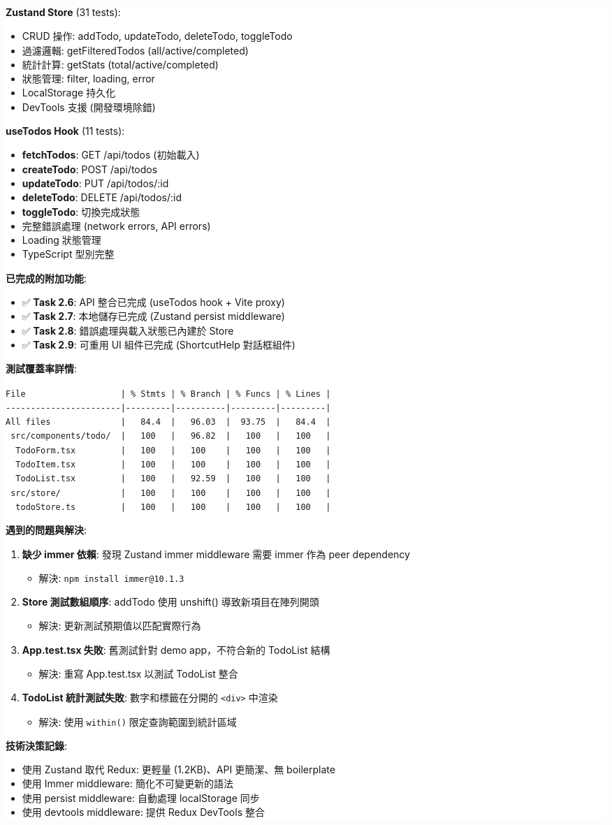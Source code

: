 **Zustand Store** (31 tests):
- CRUD 操作: addTodo, updateTodo, deleteTodo, toggleTodo
- 過濾邏輯: getFilteredTodos (all/active/completed)
- 統計計算: getStats (total/active/completed)
- 狀態管理: filter, loading, error
- LocalStorage 持久化
- DevTools 支援 (開發環境除錯)

**useTodos Hook** (11 tests):
- **fetchTodos**: GET /api/todos (初始載入)
- **createTodo**: POST /api/todos
- **updateTodo**: PUT /api/todos/:id
- **deleteTodo**: DELETE /api/todos/:id
- **toggleTodo**: 切換完成狀態
- 完整錯誤處理 (network errors, API errors)
- Loading 狀態管理
- TypeScript 型別完整

**已完成的附加功能**:
- ✅ **Task 2.6**: API 整合已完成 (useTodos hook + Vite proxy)
- ✅ **Task 2.7**: 本地儲存已完成 (Zustand persist middleware)
- ✅ **Task 2.8**: 錯誤處理與載入狀態已內建於 Store
- ✅ **Task 2.9**: 可重用 UI 組件已完成 (ShortcutHelp 對話框組件)

**測試覆蓋率詳情**:
```
File                   | % Stmts | % Branch | % Funcs | % Lines |
-----------------------|---------|----------|---------|---------|
All files              |   84.4  |   96.03  |  93.75  |   84.4  |
 src/components/todo/  |   100   |   96.82  |   100   |   100   |
  TodoForm.tsx         |   100   |   100    |   100   |   100   |
  TodoItem.tsx         |   100   |   100    |   100   |   100   |
  TodoList.tsx         |   100   |   92.59  |   100   |   100   |
 src/store/            |   100   |   100    |   100   |   100   |
  todoStore.ts         |   100   |   100    |   100   |   100   |
```

**遇到的問題與解決**:
1. **缺少 immer 依賴**: 發現 Zustand immer middleware 需要 immer 作為 peer dependency
   - 解決: `npm install immer@10.1.3`

2. **Store 測試數組順序**: addTodo 使用 unshift() 導致新項目在陣列開頭
   - 解決: 更新測試預期值以匹配實際行為

3. **App.test.tsx 失敗**: 舊測試針對 demo app，不符合新的 TodoList 結構
   - 解決: 重寫 App.test.tsx 以測試 TodoList 整合

4. **TodoList 統計測試失敗**: 數字和標籤在分開的 `<div>` 中渲染
   - 解決: 使用 `within()` 限定查詢範圍到統計區域

**技術決策記錄**:
- 使用 Zustand 取代 Redux: 更輕量 (1.2KB)、API 更簡潔、無 boilerplate
- 使用 Immer middleware: 簡化不可變更新的語法
- 使用 persist middleware: 自動處理 localStorage 同步
- 使用 devtools middleware: 提供 Redux DevTools 整合
